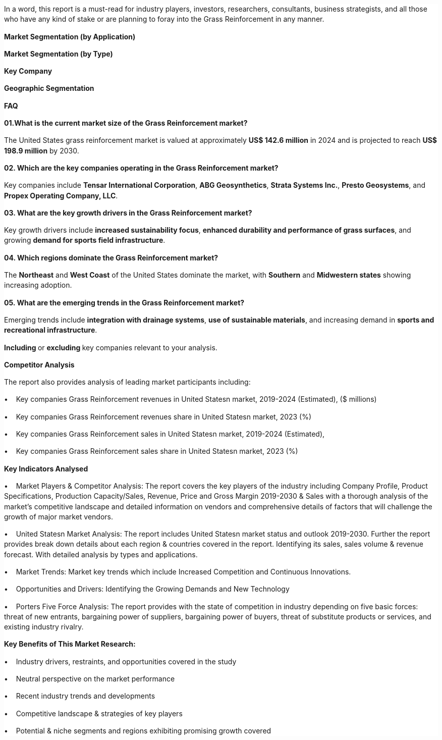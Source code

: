 </p><p>In a word, this report is a must-read for industry players, investors, researchers, consultants, business strategists, and all those who have any kind of stake or are planning to foray into the Grass Reinforcement in any manner.</p><p>
<strong>Market Segmentation (by Application)</strong></p><p>
</p><p>
<strong>Market Segmentation (by Type)</strong></p><p>
</p><p>
<strong>Key Company</strong></p><p>
</p><p>
<strong>Geographic Segmentation</strong></p><p>
</p><p>
<strong>FAQ</strong></p><p>
<strong>01.What is the current market size of the Grass Reinforcement market?</strong></p><p>
</p><p>The United States grass reinforcement market is valued at approximately <strong>US$ 142.6 million</strong> in 2024 and is projected to reach <strong>US$ 198.9 million</strong> by 2030.</p><p>
<strong>02. Which are the key companies operating in the Grass Reinforcement market?</strong></p><p>
</p><p>Key companies include <strong>Tensar International Corporation</strong>, <strong>ABG Geosynthetics</strong>, <strong>Strata Systems Inc.</strong>, <strong>Presto Geosystems</strong>, and <strong>Propex Operating Company, LLC</strong>.</p><p>
<strong>03. What are the key growth drivers in the Grass Reinforcement market?</strong></p><p>
</p><p>Key growth drivers include <strong>increased sustainability focus</strong>, <strong>enhanced durability and performance of grass surfaces</strong>, and growing <strong>demand for sports field infrastructure</strong>.</p><p>
<strong>04. Which regions dominate the Grass Reinforcement market?</strong></p><p>
</p><p>The <strong>Northeast</strong> and <strong>West Coast</strong> of the United States dominate the market, with <strong>Southern</strong> and <strong>Midwestern states</strong> showing increasing adoption.</p><p>
<strong>05. What are the emerging trends in the Grass Reinforcement market?</strong></p><p>
</p><p>Emerging trends include <strong>integration with drainage systems</strong>, <strong>use of sustainable materials</strong>, and increasing demand in <strong>sports and recreational infrastructure</strong>.</p><p>
</p><p><strong>Including </strong>or <strong>excluding </strong>key companies relevant to your analysis.</p><p>
<strong>Competitor Analysis</strong></p><p>
</p><p>The report also provides analysis of leading market participants including:</p><p>
•    Key companies Grass Reinforcement revenues in United Statesn market, 2019-2024 (Estimated), ($ millions)</p><p>
•    Key companies Grass Reinforcement revenues share in United Statesn market, 2023 (%)</p><p>
•    Key companies Grass Reinforcement sales in United Statesn market, 2019-2024 (Estimated),</p><p>
•    Key companies Grass Reinforcement sales share in United Statesn market, 2023 (%)</p><p>
</p><p><strong>Key Indicators Analysed</strong></p><p>
•    Market Players &amp; Competitor Analysis: The report covers the key players of the industry including Company Profile, Product Specifications, Production Capacity/Sales, Revenue, Price and Gross Margin 2019-2030 &amp; Sales with a thorough analysis of the market’s competitive landscape and detailed information on vendors and comprehensive details of factors that will challenge the growth of major market vendors.</p><p>
•    United Statesn Market Analysis: The report includes United Statesn market status and outlook 2019-2030. Further the report provides break down details about each region &amp; countries covered in the report. Identifying its sales, sales volume &amp; revenue forecast. With detailed analysis by types and applications.</p><p>
•    Market Trends: Market key trends which include Increased Competition and Continuous Innovations.</p><p>
•    Opportunities and Drivers: Identifying the Growing Demands and New Technology</p><p>
•    Porters Five Force Analysis: The report provides with the state of competition in industry depending on five basic forces: threat of new entrants, bargaining power of suppliers, bargaining power of buyers, threat of substitute products or services, and existing industry rivalry.</p><p>
</p><p><strong>Key Benefits of This Market Research:</strong></p><p>
•    Industry drivers, restraints, and opportunities covered in the study</p><p>
•    Neutral perspective on the market performance</p><p>
•    Recent industry trends and developments</p><p>
•    Competitive landscape &amp; strategies of key players</p><p>
•    Potential &amp; niche segments and regions exhibiting promising growth covered</p><p>